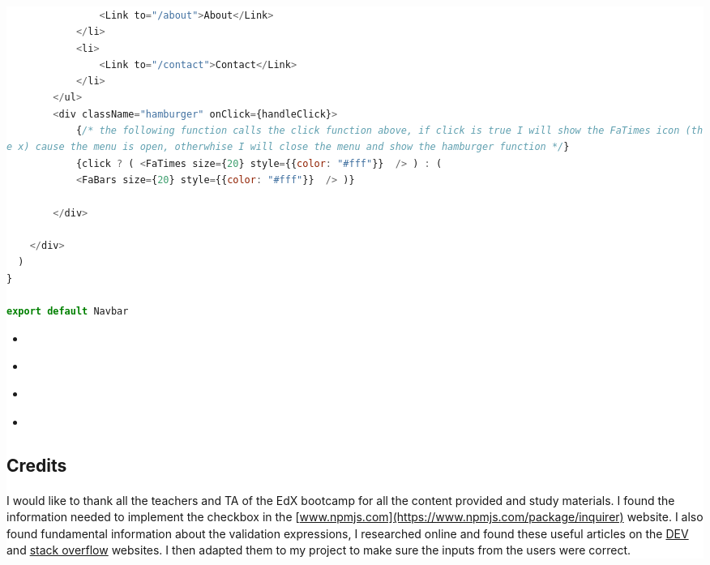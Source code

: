```JavaScript
                <Link to="/about">About</Link>
            </li>
            <li>
                <Link to="/contact">Contact</Link>
            </li>
        </ul>
        <div className="hamburger" onClick={handleClick}>
            {/* the following function calls the click function above, if click is true I will show the FaTimes icon (the x) cause the menu is open, otherwhise I will close the menu and show the hamburger function */}
            {click ? ( <FaTimes size={20} style={{color: "#fff"}}  /> ) : (
            <FaBars size={20} style={{color: "#fff"}}  /> )}

        </div>

    </div>
  )
}

export default Navbar
```


* 

```JavaScript

```


* 

```JavaScript

```


* 

```JavaScript

```


* 

```JavaScript

```




## Credits

I would like to thank all the teachers and TA of the EdX bootcamp for all the content provided and study materials. I found the information needed to implement the checkbox in the [www.npmjs.com](https://www.npmjs.com/package/inquirer) website. I also found fundamental information about the validation expressions, I researched online and found these useful articles on the [DEV](https://dev.to/bolouie/how-do-you-check-for-valid-email-input-3b3j) and [stack overflow](https://stackoverflow.com/questions/46155/how-can-i-validate-an-email-address-in-javascript?page=2&tab=scoredesc) websites. I then adapted them to my project to make sure the inputs from the users were correct.
